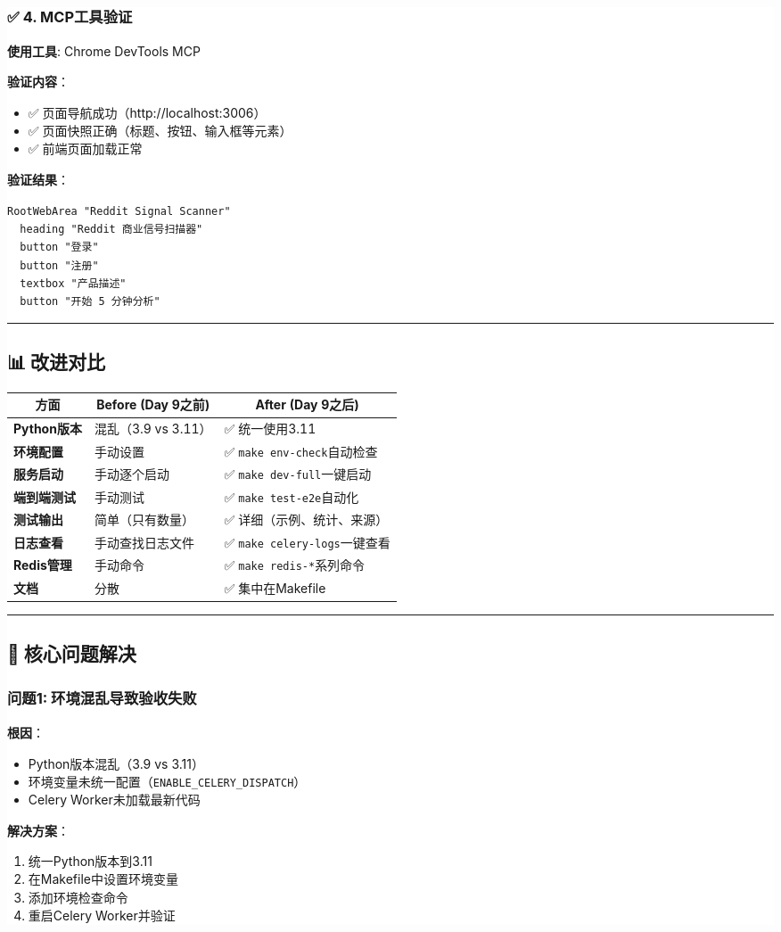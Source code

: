 ### ✅ 4. MCP工具验证

**使用工具**: Chrome DevTools MCP

**验证内容**：
- ✅ 页面导航成功（http://localhost:3006）
- ✅ 页面快照正确（标题、按钮、输入框等元素）
- ✅ 前端页面加载正常

**验证结果**：
```
RootWebArea "Reddit Signal Scanner"
  heading "Reddit 商业信号扫描器"
  button "登录"
  button "注册"
  textbox "产品描述"
  button "开始 5 分钟分析"
```

---

## 📊 改进对比

| 方面 | Before (Day 9之前) | After (Day 9之后) |
|------|-------------------|------------------|
| **Python版本** | 混乱（3.9 vs 3.11） | ✅ 统一使用3.11 |
| **环境配置** | 手动设置 | ✅ `make env-check`自动检查 |
| **服务启动** | 手动逐个启动 | ✅ `make dev-full`一键启动 |
| **端到端测试** | 手动测试 | ✅ `make test-e2e`自动化 |
| **测试输出** | 简单（只有数量） | ✅ 详细（示例、统计、来源） |
| **日志查看** | 手动查找日志文件 | ✅ `make celery-logs`一键查看 |
| **Redis管理** | 手动命令 | ✅ `make redis-*`系列命令 |
| **文档** | 分散 | ✅ 集中在Makefile |

---

## 🎯 核心问题解决

### 问题1: 环境混乱导致验收失败

**根因**：
- Python版本混乱（3.9 vs 3.11）
- 环境变量未统一配置（`ENABLE_CELERY_DISPATCH`）
- Celery Worker未加载最新代码

**解决方案**：
1. 统一Python版本到3.11
2. 在Makefile中设置环境变量
3. 添加环境检查命令
4. 重启Celery Worker并验证
